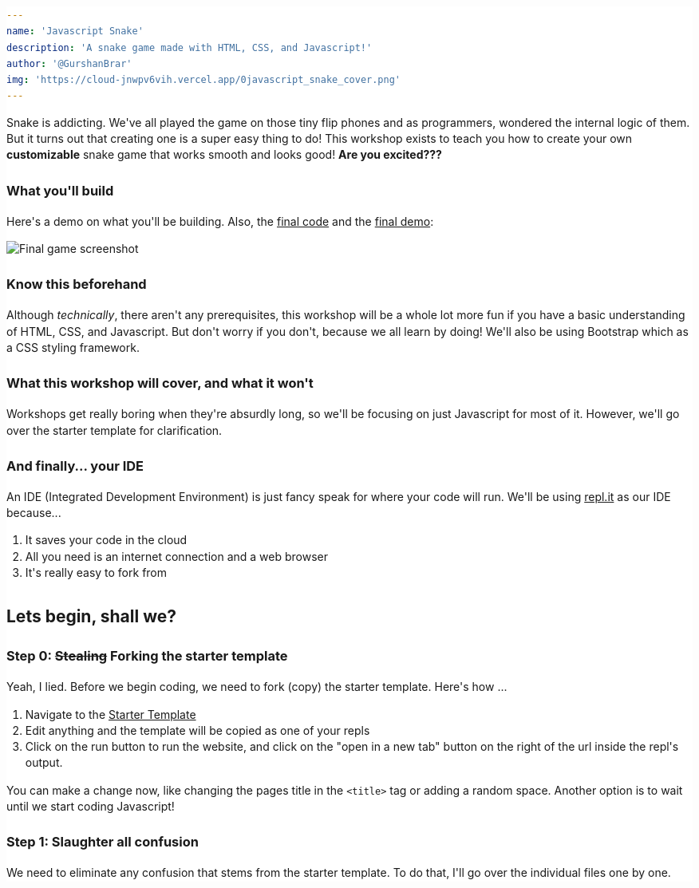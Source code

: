 ```yaml
---
name: 'Javascript Snake'
description: 'A snake game made with HTML, CSS, and Javascript!'
author: '@GurshanBrar'
img: 'https://cloud-jnwpv6vih.vercel.app/0javascript_snake_cover.png'
---
```

Snake is addicting. We've all played the game on those tiny flip phones and as programmers, wondered the internal logic of them. But it turns out that creating one is a super easy thing to do! This workshop exists to teach you how to create your own **customizable** snake game that works smooth and looks good! **Are you excited???**

### What you'll build
Here's a demo on what you'll be building. Also, the [final code](https://repl.it/@GurshanBrar/Javascript-Snake-Final) and the [final demo](https://javascript-snake-final.gurshanbrar.repl.co/):

![Final game screenshot](https://cloud-jnwpv6vih.vercel.app/0javascript_snake_cover.png)

### Know this beforehand
Although *technically*, there aren't any prerequisites, this workshop will be a whole lot more fun if you have a basic understanding of HTML, CSS, and Javascript. But don't worry if you don't, because we all learn by doing! We'll also be using Bootstrap which as a CSS styling framework.

### What this workshop will cover, and what it won't
Workshops get really boring when they're absurdly long, so we'll be focusing on just Javascript for most of it. However, we'll go over the starter template for clarification.

### And finally... your IDE
An IDE (Integrated Development Environment) is just fancy speak for where your code will run. We'll be using [repl.it](https://repl.it) as our IDE because...  
1. It saves your code in the cloud
2. All you need is an internet connection and a web browser
3. It's really easy to fork from

## Lets begin, shall we?

### Step 0: ~~Stealing~~ Forking the starter template
Yeah, I lied. Before we begin coding, we need to fork (copy) the starter template. Here's how ...
1. Navigate to the [Starter Template](https://repl.it/@GurshanBrar/Javascript-Snake-Starter#index.html)
2. Edit anything and the template will be copied as one of your repls
3. Click on the run button to run the website, and click on the "open in a new tab" button on the right of the url inside the repl's output.

You can make a change now, like changing the pages title in the ```<title>``` tag or adding a random space. Another option is to wait until we start coding Javascript!

### Step 1: Slaughter all confusion
We need to eliminate any confusion that stems from the starter template. To do that, I'll go over the individual files one by one.
